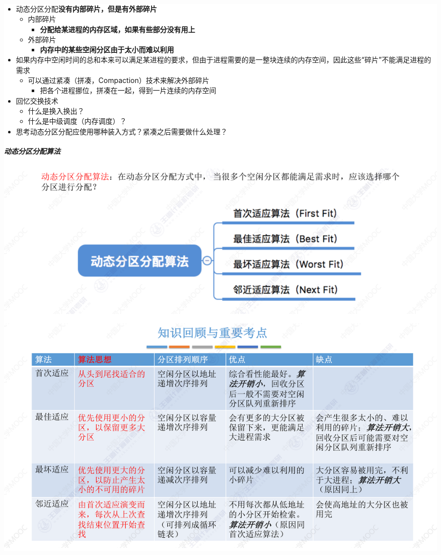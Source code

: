 - 动态分区分配**没有内部碎片，但是有外部碎片**
  - 内部碎片
    - **分配给某进程的内存区域，如果有些部分没有用上**
  - 外部碎片
    - **内存中的某些空闲分区由于太小而难以利用**
- 如果内存中空闲时间的总和本来可以满足某进程的要求，但由于进程需要的是一整块连续的内存空间，因此这些“碎片”不能满足进程的需求
  - 可以通过紧凑（拼凑，Compaction）技术来解决外部碎片
    - 把各个进程挪位，拼凑在一起，得到一片连续的内存空间
- 回忆交换技术
  - 什么是换入换出？
  - 什么是中级调度（内存调度）？
- 思考动态分区分配应使用哪种装入方式？紧凑之后需要做什么处理？



##### 动态分区分配算法

![image-20230802194233743](./assets/image-20230802194233743.png)

![image-20230802210629847](./assets/image-20230802210629847.png)
